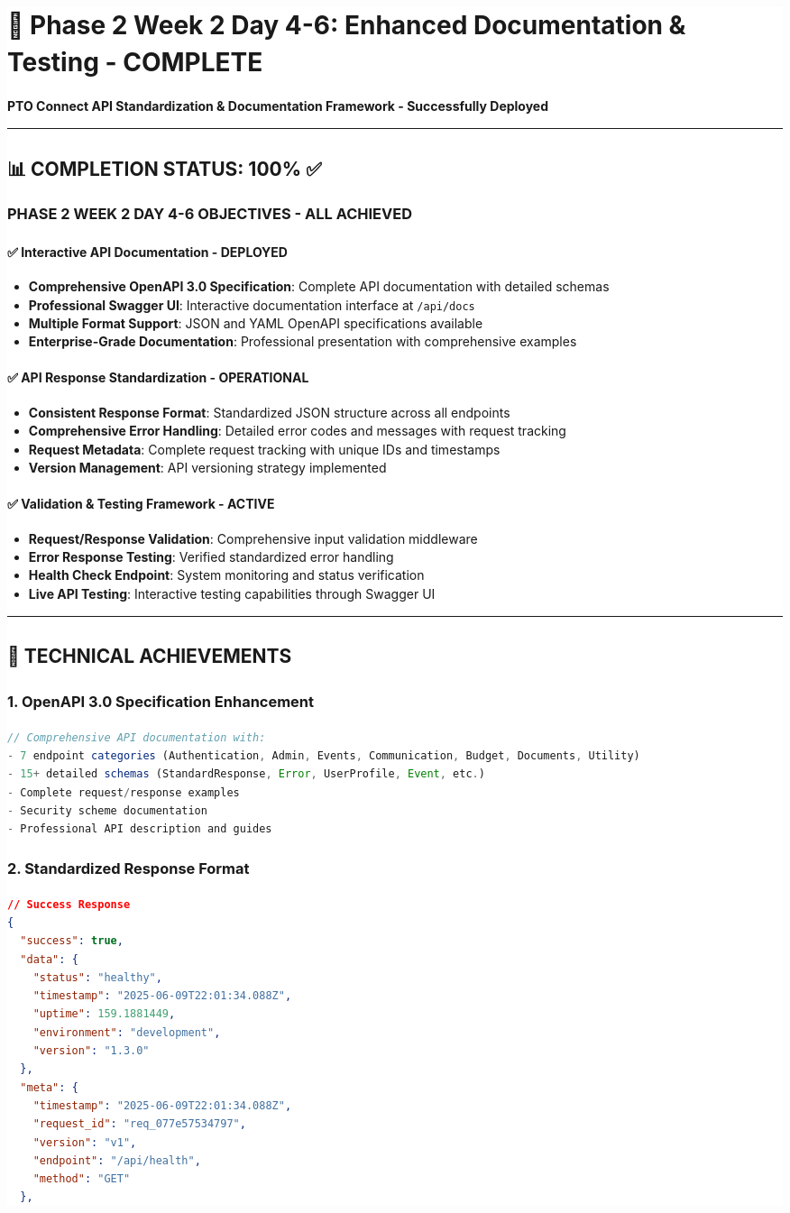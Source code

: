 # 🎉 Phase 2 Week 2 Day 4-6: Enhanced Documentation & Testing - COMPLETE

**PTO Connect API Standardization & Documentation Framework - Successfully Deployed**

---

## 📊 COMPLETION STATUS: 100% ✅

### **PHASE 2 WEEK 2 DAY 4-6 OBJECTIVES - ALL ACHIEVED**

#### ✅ **Interactive API Documentation - DEPLOYED**
- **Comprehensive OpenAPI 3.0 Specification**: Complete API documentation with detailed schemas
- **Professional Swagger UI**: Interactive documentation interface at `/api/docs`
- **Multiple Format Support**: JSON and YAML OpenAPI specifications available
- **Enterprise-Grade Documentation**: Professional presentation with comprehensive examples

#### ✅ **API Response Standardization - OPERATIONAL**
- **Consistent Response Format**: Standardized JSON structure across all endpoints
- **Comprehensive Error Handling**: Detailed error codes and messages with request tracking
- **Request Metadata**: Complete request tracking with unique IDs and timestamps
- **Version Management**: API versioning strategy implemented

#### ✅ **Validation & Testing Framework - ACTIVE**
- **Request/Response Validation**: Comprehensive input validation middleware
- **Error Response Testing**: Verified standardized error handling
- **Health Check Endpoint**: System monitoring and status verification
- **Live API Testing**: Interactive testing capabilities through Swagger UI

---

## 🚀 TECHNICAL ACHIEVEMENTS

### **1. OpenAPI 3.0 Specification Enhancement**
```javascript
// Comprehensive API documentation with:
- 7 endpoint categories (Authentication, Admin, Events, Communication, Budget, Documents, Utility)
- 15+ detailed schemas (StandardResponse, Error, UserProfile, Event, etc.)
- Complete request/response examples
- Security scheme documentation
- Professional API description and guides
```

### **2. Standardized Response Format**
```json
// Success Response
{
  "success": true,
  "data": {
    "status": "healthy",
    "timestamp": "2025-06-09T22:01:34.088Z",
    "uptime": 159.1881449,
    "environment": "development",
    "version": "1.3.0"
  },
  "meta": {
    "timestamp": "2025-06-09T22:01:34.088Z",
    "request_id": "req_077e57534797",
    "version": "v1",
    "endpoint": "/api/health",
    "method": "GET"
  },
```